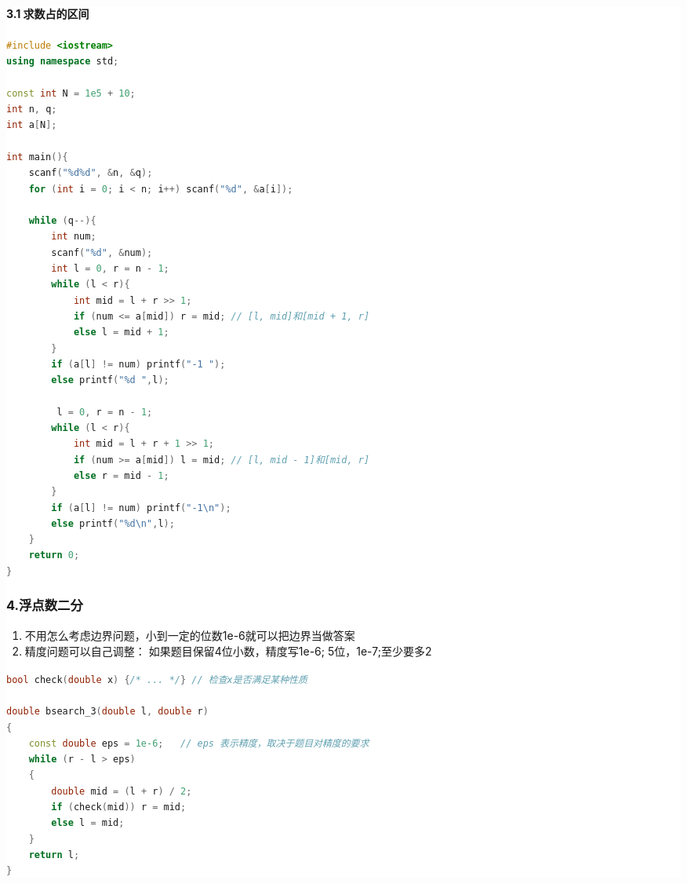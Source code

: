 ```cpp

```

#### 3.1 求数占的区间

```cpp
#include <iostream>
using namespace std;

const int N = 1e5 + 10;
int n, q; 
int a[N];

int main(){
    scanf("%d%d", &n, &q);
    for (int i = 0; i < n; i++) scanf("%d", &a[i]);
    
    while (q--){
        int num;
        scanf("%d", &num);
        int l = 0, r = n - 1;
        while (l < r){
            int mid = l + r >> 1;
            if (num <= a[mid]) r = mid; // [l, mid]和[mid + 1, r]
            else l = mid + 1;
        }
        if (a[l] != num) printf("-1 ");
        else printf("%d ",l);
        
         l = 0, r = n - 1;
        while (l < r){
            int mid = l + r + 1 >> 1; 
            if (num >= a[mid]) l = mid; // [l, mid - 1]和[mid, r]
            else r = mid - 1;
        }
        if (a[l] != num) printf("-1\n");
        else printf("%d\n",l);
    }
    return 0;
}
```

### 4.浮点数二分

1. 不用怎么考虑边界问题，小到一定的位数1e-6就可以把边界当做答案
2. 精度问题可以自己调整： 如果题目保留4位小数，精度写1e-6; 5位，1e-7;至少要多2

```cpp
bool check(double x) {/* ... */} // 检查x是否满足某种性质

double bsearch_3(double l, double r)
{
    const double eps = 1e-6;   // eps 表示精度，取决于题目对精度的要求
    while (r - l > eps)
    {
        double mid = (l + r) / 2;
        if (check(mid)) r = mid;
        else l = mid;
    }
    return l;
}
```
